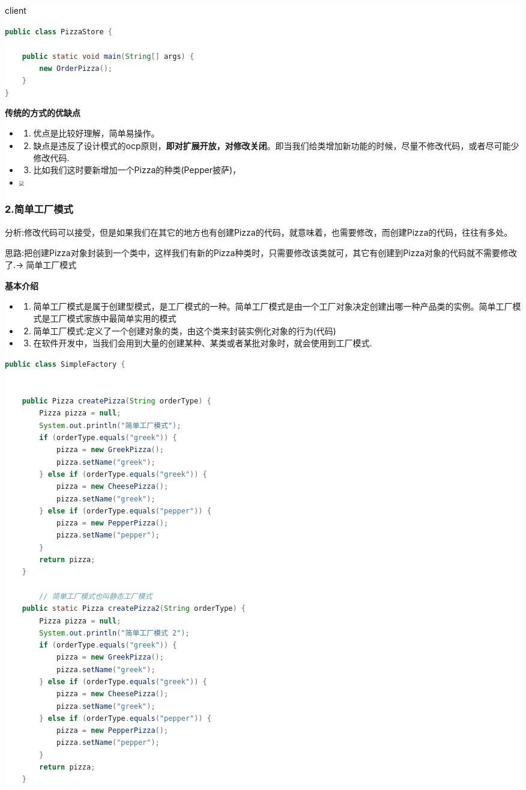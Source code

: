 client

```java
public class PizzaStore {

    public static void main(String[] args) {
        new OrderPizza();
    }
}

```

**传统的方式的优缺点**

- 1) 优点是比较好理解，简单易操作。
- 2) 缺点是违反了设计模式的ocp原则，**即对扩展开放，对修改关闭**。即当我们给类增加新功能的时候，尽量不修改代码，或者尽可能少修改代码.
- 3) 比如我们这时要新增加一个Pizza的种类(Pepper披萨)，
- <img src="https://cdn.jsdelivr.net/gh/clxmm/image@main/img/202110/factory20211012205601.png" style="zoom:50%;" />

### 2.简单工厂模式

分析:修改代码可以接受，但是如果我们在其它的地方也有创建Pizza的代码，就意味着，也需要修改，而创建Pizza的代码，往往有多处。

思路:把创建Pizza对象封装到一个类中，这样我们有新的Pizza种类时，只需要修改该类就可，其它有创建到Pizza对象的代码就不需要修改了.-> 简单工厂模式

**基本介绍**

- 1) 简单工厂模式是属于创建型模式，是工厂模式的一种。简单工厂模式是由一个工厂对象决定创建出哪一种产品类的实例。简单工厂模式是工厂模式家族中最简单实用的模式
- 2) 简单工厂模式:定义了一个创建对象的类，由这个类来封装实例化对象的行为(代码)
- 3) 在软件开发中，当我们会用到大量的创建某种、某类或者某批对象时，就会使用到工厂模式.

```java
public class SimpleFactory {


    public Pizza createPizza(String orderType) {
        Pizza pizza = null;
        System.out.println("简单工厂模式");
        if (orderType.equals("greek")) {
            pizza = new GreekPizza();
            pizza.setName("greek");
        } else if (orderType.equals("greek")) {
            pizza = new CheesePizza();
            pizza.setName("greek");
        } else if (orderType.equals("pepper")) {
            pizza = new PepperPizza();
            pizza.setName("pepper");
        }
        return pizza;
    }
  
  	    // 简单工厂模式也叫静态工厂模式
    public static Pizza createPizza2(String orderType) {
        Pizza pizza = null;
        System.out.println("简单工厂模式 2");
        if (orderType.equals("greek")) {
            pizza = new GreekPizza();
            pizza.setName("greek");
        } else if (orderType.equals("greek")) {
            pizza = new CheesePizza();
            pizza.setName("greek");
        } else if (orderType.equals("pepper")) {
            pizza = new PepperPizza();
            pizza.setName("pepper");
        }
        return pizza;
    }
```